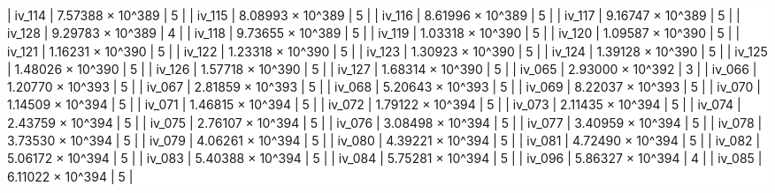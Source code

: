 | iv_114 | 7.57388 × 10^389 | 5 |
| iv_115 | 8.08993 × 10^389 | 5 |
| iv_116 | 8.61996 × 10^389 | 5 |
| iv_117 | 9.16747 × 10^389 | 5 |
| iv_128 | 9.29783 × 10^389 | 4 |
| iv_118 | 9.73655 × 10^389 | 5 |
| iv_119 | 1.03318 × 10^390 | 5 |
| iv_120 | 1.09587 × 10^390 | 5 |
| iv_121 | 1.16231 × 10^390 | 5 |
| iv_122 | 1.23318 × 10^390 | 5 |
| iv_123 | 1.30923 × 10^390 | 5 |
| iv_124 | 1.39128 × 10^390 | 5 |
| iv_125 | 1.48026 × 10^390 | 5 |
| iv_126 | 1.57718 × 10^390 | 5 |
| iv_127 | 1.68314 × 10^390 | 5 |
| iv_065 | 2.93000 × 10^392 | 3 |
| iv_066 | 1.20770 × 10^393 | 5 |
| iv_067 | 2.81859 × 10^393 | 5 |
| iv_068 | 5.20643 × 10^393 | 5 |
| iv_069 | 8.22037 × 10^393 | 5 |
| iv_070 | 1.14509 × 10^394 | 5 |
| iv_071 | 1.46815 × 10^394 | 5 |
| iv_072 | 1.79122 × 10^394 | 5 |
| iv_073 | 2.11435 × 10^394 | 5 |
| iv_074 | 2.43759 × 10^394 | 5 |
| iv_075 | 2.76107 × 10^394 | 5 |
| iv_076 | 3.08498 × 10^394 | 5 |
| iv_077 | 3.40959 × 10^394 | 5 |
| iv_078 | 3.73530 × 10^394 | 5 |
| iv_079 | 4.06261 × 10^394 | 5 |
| iv_080 | 4.39221 × 10^394 | 5 |
| iv_081 | 4.72490 × 10^394 | 5 |
| iv_082 | 5.06172 × 10^394 | 5 |
| iv_083 | 5.40388 × 10^394 | 5 |
| iv_084 | 5.75281 × 10^394 | 5 |
| iv_096 | 5.86327 × 10^394 | 4 |
| iv_085 | 6.11022 × 10^394 | 5 |